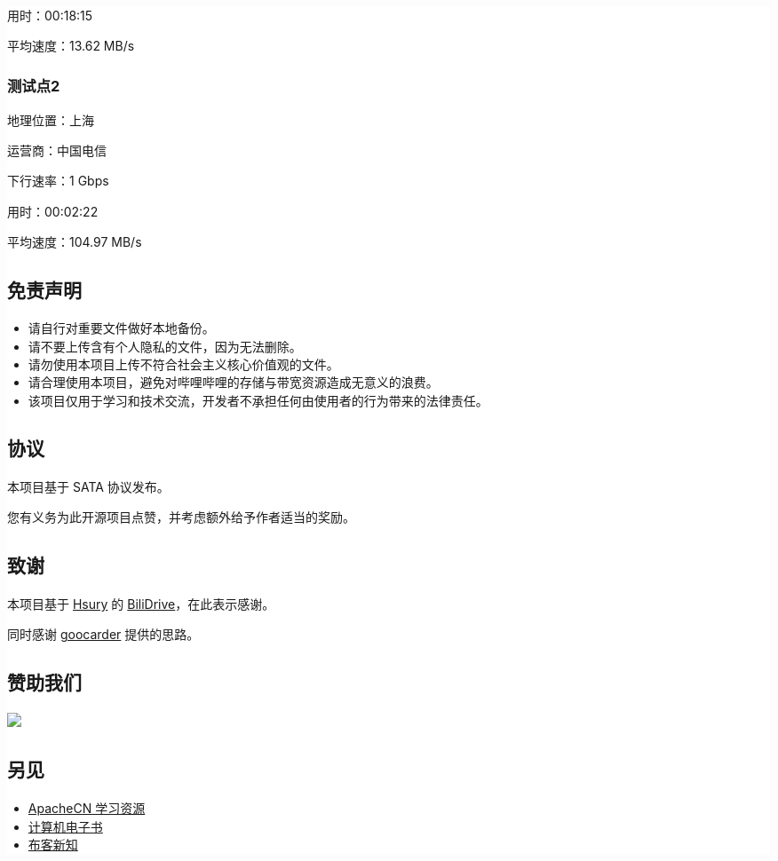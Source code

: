 用时：00:18:15

平均速度：13.62 MB/s

### 测试点2

地理位置：上海

运营商：中国电信

下行速率：1 Gbps

用时：00:02:22

平均速度：104.97 MB/s

## 免责声明

+   请自行对重要文件做好本地备份。
+   请不要上传含有个人隐私的文件，因为无法删除。
+   请勿使用本项目上传不符合社会主义核心价值观的文件。
+   请合理使用本项目，避免对哔哩哔哩的存储与带宽资源造成无意义的浪费。
+   该项目仅用于学习和技术交流，开发者不承担任何由使用者的行为带来的法律责任。

## 协议

本项目基于 SATA 协议发布。

您有义务为此开源项目点赞，并考虑额外给予作者适当的奖励。

## 致谢

本项目基于 [Hsury](https://github.com/Hsury) 的 [BiliDrive](https://github.com/Hsury/BiliDrive)，在此表示感谢。

同时感谢 [goocarder](https://v2ex.com/t/618064) 提供的思路。

## 赞助我们

![](https://home.apachecn.org/img/about/donate.jpg)

## 另见

+   [ApacheCN 学习资源](https://docs.apachecn.org/)
+   [计算机电子书](http://it-ebooks.flygon.net)
+   [布客新知](http://flygon.net/ixinzhi/)
